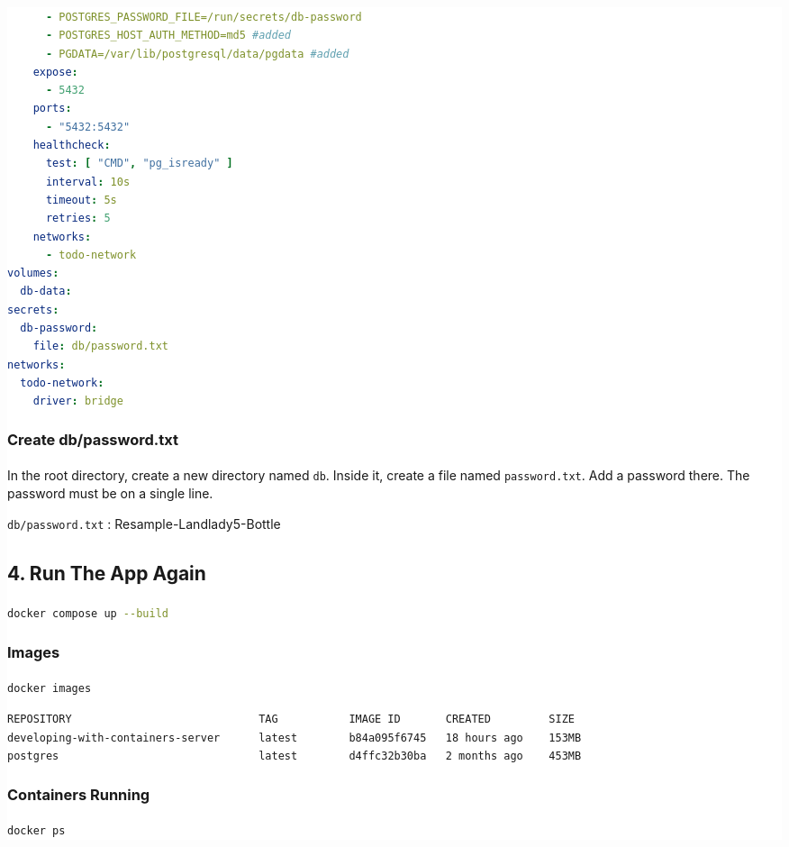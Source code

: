 ```yaml
      - POSTGRES_PASSWORD_FILE=/run/secrets/db-password
      - POSTGRES_HOST_AUTH_METHOD=md5 #added 
      - PGDATA=/var/lib/postgresql/data/pgdata #added 
    expose:
      - 5432
    ports:
      - "5432:5432"
    healthcheck:
      test: [ "CMD", "pg_isready" ]
      interval: 10s
      timeout: 5s
      retries: 5
    networks:
      - todo-network
volumes:
  db-data:
secrets:
  db-password:
    file: db/password.txt
networks:
  todo-network:
    driver: bridge
```

### Create db/password.txt

In the root directory, create a new directory named `db`. Inside it, create a file named `password.txt`. Add a password there. The password must be on a single line.

`db/password.txt` : Resample-Landlady5-Bottle

## 4. Run The App Again <a name="run-app-again"></a>

```sh
docker compose up --build 
```

### Images

```sh
docker images
```

```sh
REPOSITORY                             TAG           IMAGE ID       CREATED         SIZE
developing-with-containers-server      latest        b84a095f6745   18 hours ago    153MB
postgres                               latest        d4ffc32b30ba   2 months ago    453MB
```
 
### Containers Running

```sh
docker ps
```

